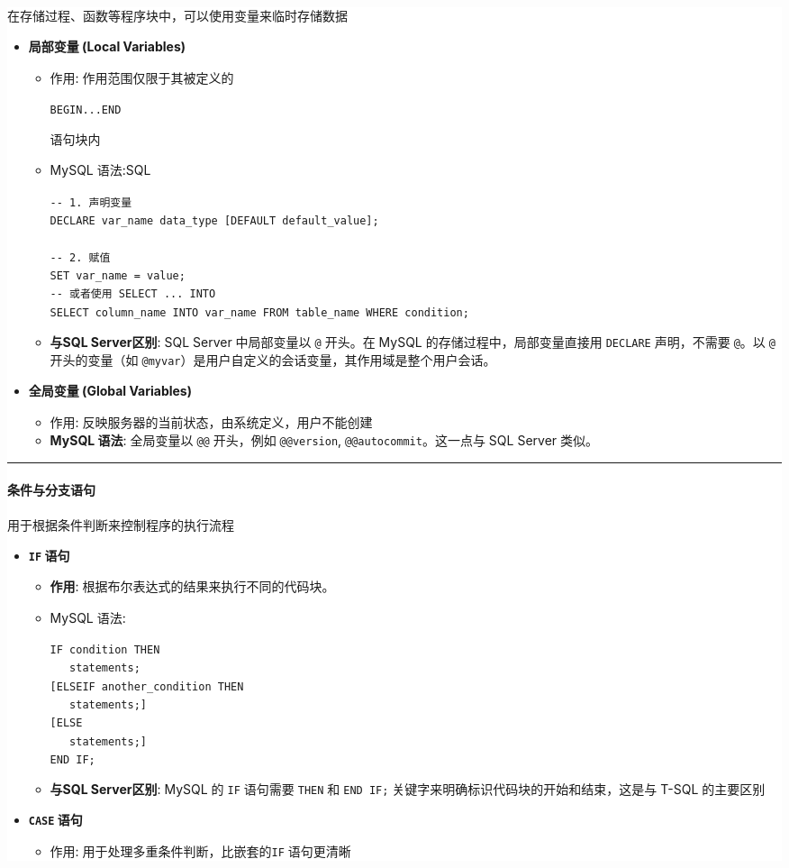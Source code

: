 在存储过程、函数等程序块中，可以使用变量来临时存储数据

- **局部变量 (Local Variables)**

  - 作用: 作用范围仅限于其被定义的 

    ```
    BEGIN...END
    ```

     语句块内

  - MySQL 语法:SQL

    ```mysql
    -- 1. 声明变量
    DECLARE var_name data_type [DEFAULT default_value];
    
    -- 2. 赋值
    SET var_name = value;
    -- 或者使用 SELECT ... INTO
    SELECT column_name INTO var_name FROM table_name WHERE condition;
    ```

  - **与SQL Server区别**: SQL Server 中局部变量以 `@` 开头。在 MySQL 的存储过程中，局部变量直接用 `DECLARE` 声明，不需要 `@`。以 `@` 开头的变量（如 `@myvar`）是用户自定义的会话变量，其作用域是整个用户会话。

- **全局变量 (Global Variables)**

  - 作用: 反映服务器的当前状态，由系统定义，用户不能创建
  - **MySQL 语法**: 全局变量以 `@@` 开头，例如 `@@version`, `@@autocommit`。这一点与 SQL Server 类似。

------

#### 条件与分支语句

用于根据条件判断来控制程序的执行流程

- **`IF` 语句**

  - **作用**: 根据布尔表达式的结果来执行不同的代码块。

  - MySQL 语法:

    ```mysql
    IF condition THEN
       statements;
    [ELSEIF another_condition THEN
       statements;]
    [ELSE
       statements;]
    END IF;
    ```

  - **与SQL Server区别**: MySQL 的 `IF` 语句需要 `THEN` 和 `END IF;` 关键字来明确标识代码块的开始和结束，这是与 T-SQL 的主要区别

- **`CASE` 语句**

  - 作用: 用于处理多重条件判断，比嵌套的`IF` 语句更清晰
